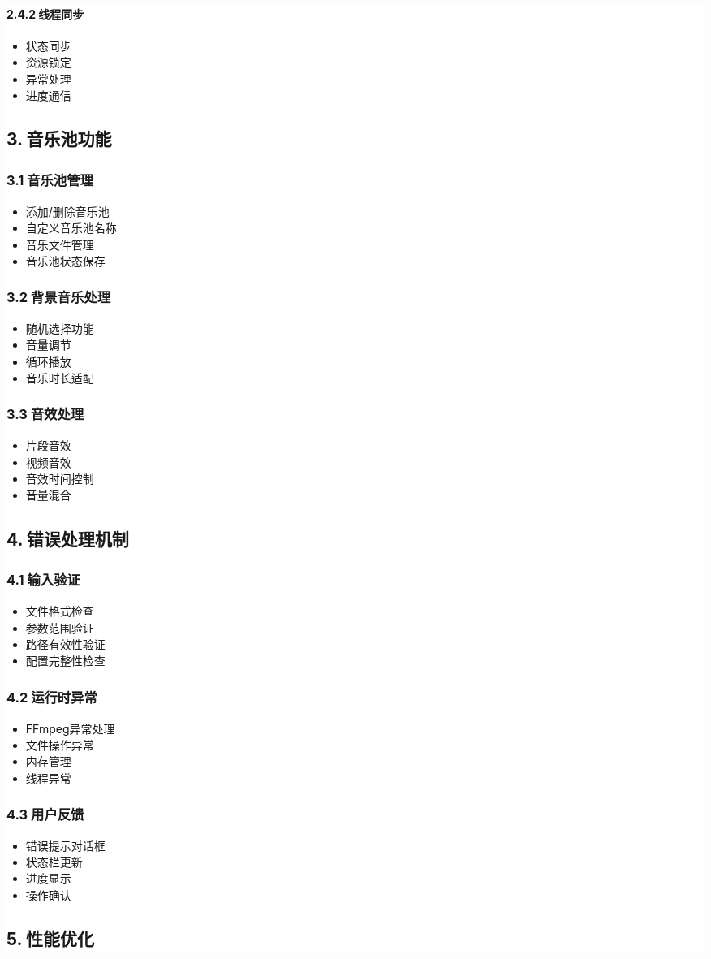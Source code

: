 #### 2.4.2 线程同步
- 状态同步
- 资源锁定
- 异常处理
- 进度通信

## 3. 音乐池功能

### 3.1 音乐池管理
- 添加/删除音乐池
- 自定义音乐池名称
- 音乐文件管理
- 音乐池状态保存

### 3.2 背景音乐处理
- 随机选择功能
- 音量调节
- 循环播放
- 音乐时长适配

### 3.3 音效处理
- 片段音效
- 视频音效
- 音效时间控制
- 音量混合

## 4. 错误处理机制

### 4.1 输入验证
- 文件格式检查
- 参数范围验证
- 路径有效性验证
- 配置完整性检查

### 4.2 运行时异常
- FFmpeg异常处理
- 文件操作异常
- 内存管理
- 线程异常

### 4.3 用户反馈
- 错误提示对话框
- 状态栏更新
- 进度显示
- 操作确认

## 5. 性能优化
